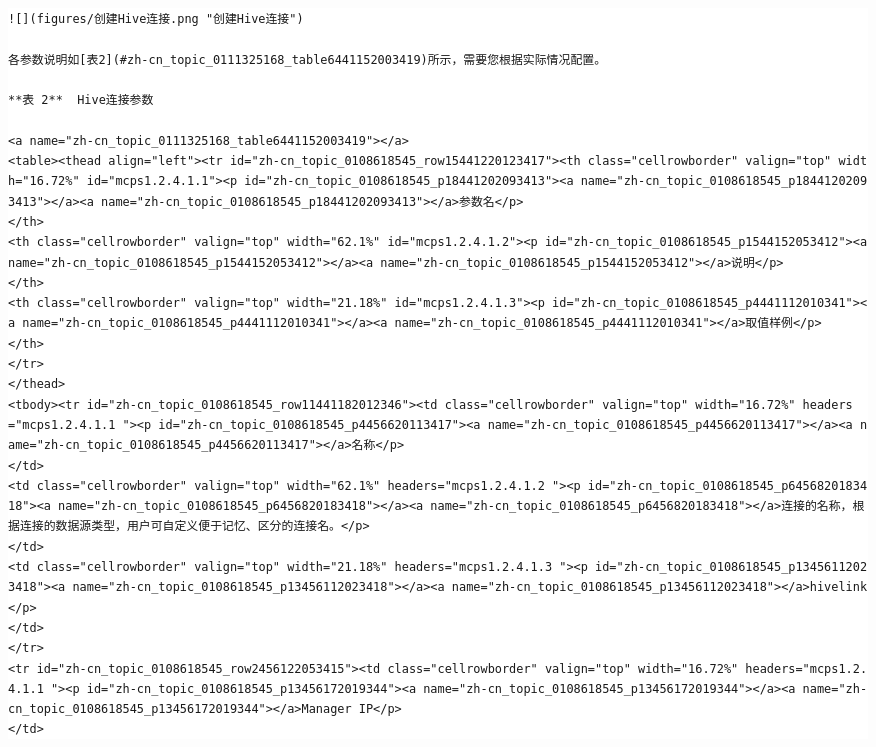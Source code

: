     ![](figures/创建Hive连接.png "创建Hive连接")

    各参数说明如[表2](#zh-cn_topic_0111325168_table6441152003419)所示，需要您根据实际情况配置。

    **表 2**  Hive连接参数

    <a name="zh-cn_topic_0111325168_table6441152003419"></a>
    <table><thead align="left"><tr id="zh-cn_topic_0108618545_row15441220123417"><th class="cellrowborder" valign="top" width="16.72%" id="mcps1.2.4.1.1"><p id="zh-cn_topic_0108618545_p18441202093413"><a name="zh-cn_topic_0108618545_p18441202093413"></a><a name="zh-cn_topic_0108618545_p18441202093413"></a>参数名</p>
    </th>
    <th class="cellrowborder" valign="top" width="62.1%" id="mcps1.2.4.1.2"><p id="zh-cn_topic_0108618545_p1544152053412"><a name="zh-cn_topic_0108618545_p1544152053412"></a><a name="zh-cn_topic_0108618545_p1544152053412"></a>说明</p>
    </th>
    <th class="cellrowborder" valign="top" width="21.18%" id="mcps1.2.4.1.3"><p id="zh-cn_topic_0108618545_p4441112010341"><a name="zh-cn_topic_0108618545_p4441112010341"></a><a name="zh-cn_topic_0108618545_p4441112010341"></a>取值样例</p>
    </th>
    </tr>
    </thead>
    <tbody><tr id="zh-cn_topic_0108618545_row11441182012346"><td class="cellrowborder" valign="top" width="16.72%" headers="mcps1.2.4.1.1 "><p id="zh-cn_topic_0108618545_p4456620113417"><a name="zh-cn_topic_0108618545_p4456620113417"></a><a name="zh-cn_topic_0108618545_p4456620113417"></a>名称</p>
    </td>
    <td class="cellrowborder" valign="top" width="62.1%" headers="mcps1.2.4.1.2 "><p id="zh-cn_topic_0108618545_p6456820183418"><a name="zh-cn_topic_0108618545_p6456820183418"></a><a name="zh-cn_topic_0108618545_p6456820183418"></a>连接的名称，根据连接的数据源类型，用户可自定义便于记忆、区分的连接名。</p>
    </td>
    <td class="cellrowborder" valign="top" width="21.18%" headers="mcps1.2.4.1.3 "><p id="zh-cn_topic_0108618545_p13456112023418"><a name="zh-cn_topic_0108618545_p13456112023418"></a><a name="zh-cn_topic_0108618545_p13456112023418"></a>hivelink</p>
    </td>
    </tr>
    <tr id="zh-cn_topic_0108618545_row2456122053415"><td class="cellrowborder" valign="top" width="16.72%" headers="mcps1.2.4.1.1 "><p id="zh-cn_topic_0108618545_p13456172019344"><a name="zh-cn_topic_0108618545_p13456172019344"></a><a name="zh-cn_topic_0108618545_p13456172019344"></a>Manager IP</p>
    </td>